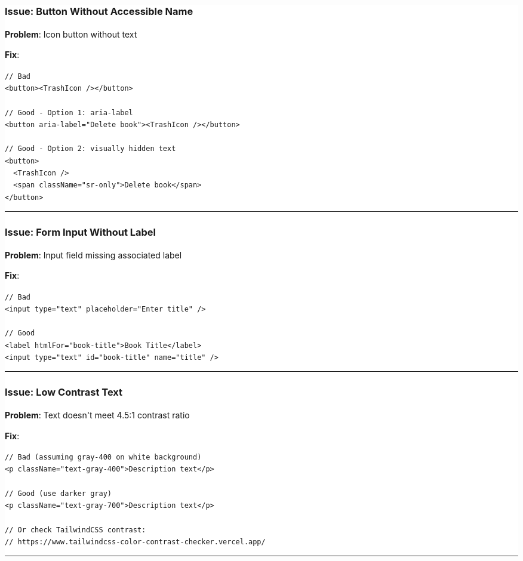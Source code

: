 
### Issue: Button Without Accessible Name

**Problem**: Icon button without text

**Fix**:
```tsx
// Bad
<button><TrashIcon /></button>

// Good - Option 1: aria-label
<button aria-label="Delete book"><TrashIcon /></button>

// Good - Option 2: visually hidden text
<button>
  <TrashIcon />
  <span className="sr-only">Delete book</span>
</button>
```

---

### Issue: Form Input Without Label

**Problem**: Input field missing associated label

**Fix**:
```tsx
// Bad
<input type="text" placeholder="Enter title" />

// Good
<label htmlFor="book-title">Book Title</label>
<input type="text" id="book-title" name="title" />
```

---

### Issue: Low Contrast Text

**Problem**: Text doesn't meet 4.5:1 contrast ratio

**Fix**:
```tsx
// Bad (assuming gray-400 on white background)
<p className="text-gray-400">Description text</p>

// Good (use darker gray)
<p className="text-gray-700">Description text</p>

// Or check TailwindCSS contrast:
// https://www.tailwindcss-color-contrast-checker.vercel.app/
```

---

